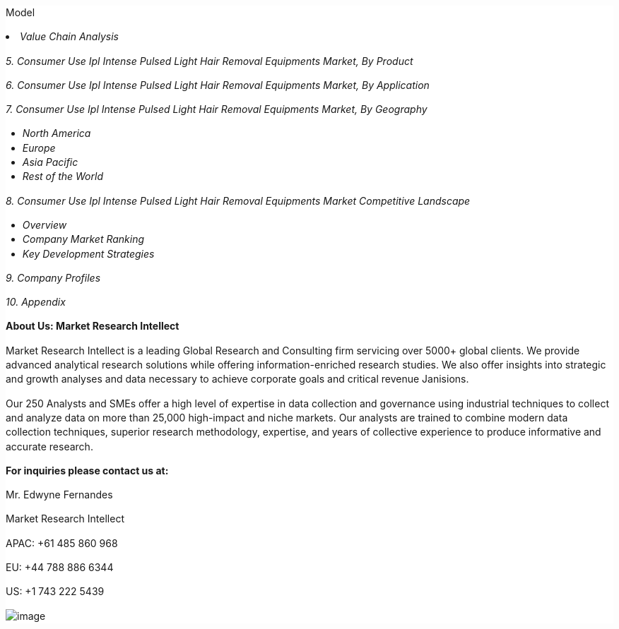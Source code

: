 Model</span></em></li><li><em><span class="">Value Chain Analysis</span></em></li></ul><p><em><span class="font-[700]">5. Consumer Use Ipl Intense Pulsed Light Hair Removal Equipments Market, By Product</span></em></p><p><em><span class="font-[700]">6. Consumer Use Ipl Intense Pulsed Light Hair Removal Equipments Market, By Application</span></em></p><p><em><span class="font-[700]">7. Consumer Use Ipl Intense Pulsed Light Hair Removal Equipments Market, By Geography</span></em></p><ul><li><em><span class="">North America</span></em></li><li><em><span class="">Europe</span></em></li><li><em><span class="">Asia Pacific</span></em></li><li><em><span class="">Rest of the World</span></em></li></ul><p><em><span class="font-[700]">8. Consumer Use Ipl Intense Pulsed Light Hair Removal Equipments Market Competitive Landscape</span></em></p><ul><li><em><span class="">Overview</span></em></li><li><em><span class="">Company Market Ranking</span></em></li><li><em><span class="">Key Development Strategies</span></em></li></ul><p><em><span class="font-[700]">9. Company Profiles</span></em></p><p><em><span class="font-[700]">10. Appendix</span></em></p><p><strong><span class="font-[700]">About Us: Market Research Intellect</span></strong></p><p><span class="">Market Research Intellect is a leading Global Research and Consulting firm servicing over 5000+ global clients. We provide advanced analytical research solutions while offering information-enriched research studies.&nbsp;</span>We also offer insights into strategic and growth analyses and data necessary to achieve corporate goals and critical revenue Janisions.</p><p><span class="">Our 250 Analysts and SMEs offer a high level of expertise in data collection and governance using industrial techniques to collect and analyze data on more than 25,000 high-impact and niche markets. Our analysts are trained to combine modern data collection techniques, superior research methodology, expertise, and years of collective experience to produce informative and accurate research.</span></p><p><strong>For inquiries please contact us at:</strong></p><p>Mr. Edwyne Fernandes</p><p>Market Research Intellect</p><p>APAC: +61 485 860 968</p><p>EU: +44 788 886 6344</p><p>US: +1 743 222 5439</p>
![image](https://github.com/user-attachments/assets/c791f5fe-0675-4530-9462-be491eb020fc)
